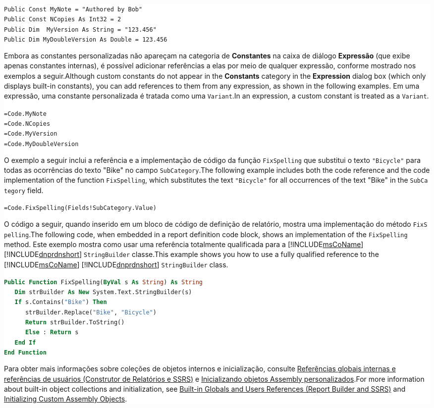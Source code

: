 ```  
Public Const MyNote = "Authored by Bob"  
Public Const NCopies As Int32 = 2  
Public Dim  MyVersion As String = "123.456"  
Public Dim MyDoubleVersion As Double = 123.456  
```  
  
 <span data-ttu-id="1c7be-157">Embora as constantes personalizadas não apareçam na categoria de **Constantes** na caixa de diálogo **Expressão** (que exibe apenas constantes internas), é possível adicionar referências a elas por meio de qualquer expressão, conforme mostrado nos exemplos a seguir.</span><span class="sxs-lookup"><span data-stu-id="1c7be-157">Although custom constants do not appear in the **Constants** category in the **Expression** dialog box (which only displays built-in constants), you can add references to them from any expression, as shown in the following examples.</span></span> <span data-ttu-id="1c7be-158">Em uma expressão, uma constante personalizada é tratada como uma `Variant`.</span><span class="sxs-lookup"><span data-stu-id="1c7be-158">In an expression, a custom constant is treated as a `Variant`.</span></span>  
  
```  
=Code.MyNote  
=Code.NCopies  
=Code.MyVersion  
=Code.MyDoubleVersion  
```  
  
 <span data-ttu-id="1c7be-159">O exemplo a seguir inclui a referência e a implementação de código da função `FixSpelling` que substitui o texto `"Bicycle"` para todas as ocorrências do texto "Bike" no campo `SubCategory`.</span><span class="sxs-lookup"><span data-stu-id="1c7be-159">The following example includes both the code reference and the code implementation of the function `FixSpelling`, which substitutes the text `"Bicycle"` for all occurrences of the text "Bike" in the `SubCategory` field.</span></span>  
  
 `=Code.FixSpelling(Fields!SubCategory.Value)`  
  
 <span data-ttu-id="1c7be-160">O código a seguir, quando inserido em um bloco de código de definição de relatório, mostra uma implementação do método `FixSpelling`.</span><span class="sxs-lookup"><span data-stu-id="1c7be-160">The following code, when embedded in a report definition code block, shows an implementation of the `FixSpelling` method.</span></span> <span data-ttu-id="1c7be-161">Este exemplo mostra como usar uma referência totalmente qualificada para a [!INCLUDE[msCoName](../../includes/msconame-md.md)] [!INCLUDE[dnprdnshort](../../includes/dnprdnshort-md.md)] `StringBuilder` classe.</span><span class="sxs-lookup"><span data-stu-id="1c7be-161">This example shows you how to use a fully qualified reference to the [!INCLUDE[msCoName](../../includes/msconame-md.md)] [!INCLUDE[dnprdnshort](../../includes/dnprdnshort-md.md)] `StringBuilder` class.</span></span>  
  
```vb  
Public Function FixSpelling(ByVal s As String) As String  
   Dim strBuilder As New System.Text.StringBuilder(s)  
   If s.Contains("Bike") Then  
      strBuilder.Replace("Bike", "Bicycle")  
      Return strBuilder.ToString()  
      Else : Return s  
   End If  
End Function  
```  
  
 <span data-ttu-id="1c7be-162">Para obter mais informações sobre coleções de objetos internos e inicialização, consulte [Referências globais internas e referências de usuários &#40;Construtor de Relatórios e SSRS&#41;](built-in-collections-built-in-globals-and-users-references-report-builder.md) e [Inicializando objetos Assembly personalizados](../custom-assemblies/initializing-custom-assembly-objects.md).</span><span class="sxs-lookup"><span data-stu-id="1c7be-162">For more information about built-in object collections and initialization, see [Built-in Globals and Users References &#40;Report Builder and SSRS&#41;](built-in-collections-built-in-globals-and-users-references-report-builder.md) and [Initializing Custom Assembly Objects](../custom-assemblies/initializing-custom-assembly-objects.md).</span></span>  
  